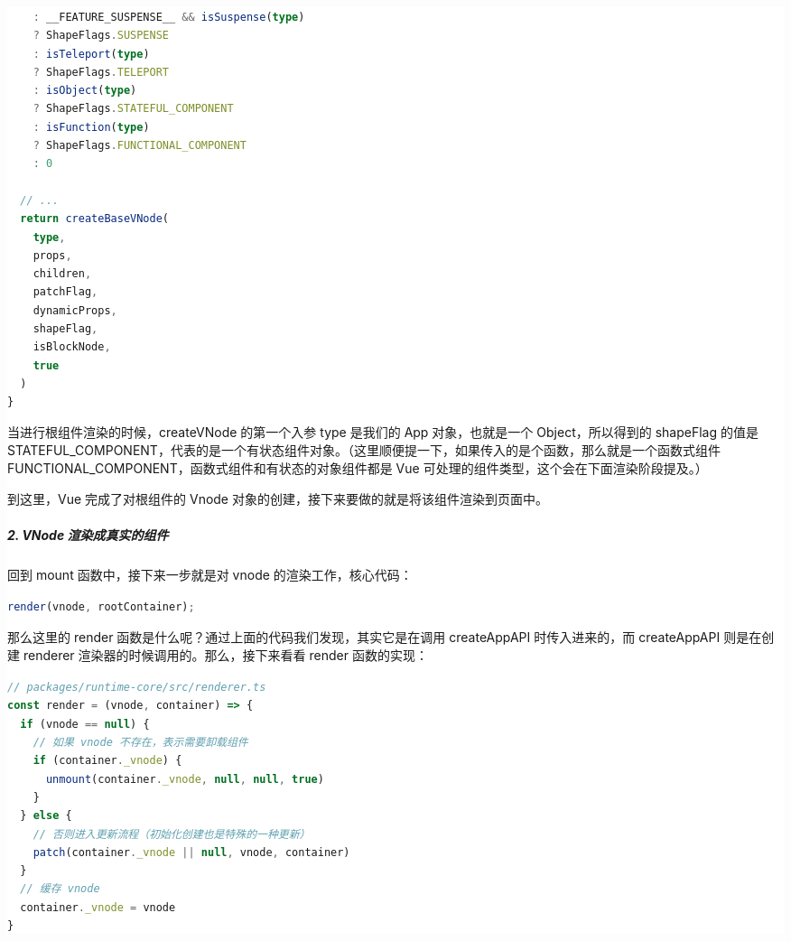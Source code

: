 ```typescript
    : __FEATURE_SUSPENSE__ && isSuspense(type)
    ? ShapeFlags.SUSPENSE
    : isTeleport(type)
    ? ShapeFlags.TELEPORT
    : isObject(type)
    ? ShapeFlags.STATEFUL_COMPONENT
    : isFunction(type)
    ? ShapeFlags.FUNCTIONAL_COMPONENT
    : 0
  
  // ...
  return createBaseVNode(
    type,
    props,
    children,
    patchFlag,
    dynamicProps,
    shapeFlag,
    isBlockNode,
    true
  )
}
```

当进行根组件渲染的时候，createVNode 的第一个入参 type 是我们的 App 对象，也就是一个 Object，所以得到的 shapeFlag 的值是 STATEFUL_COMPONENT，代表的是一个有状态组件对象。（这里顺便提一下，如果传入的是个函数，那么就是一个函数式组件 FUNCTIONAL_COMPONENT，函数式组件和有状态的对象组件都是 Vue 可处理的组件类型，这个会在下面渲染阶段提及。）

到这里，Vue 完成了对根组件的 Vnode 对象的创建，接下来要做的就是将该组件渲染到页面中。

##### 2. VNode 渲染成真实的组件
回到 mount 函数中，接下来一步就是对 vnode 的渲染工作，核心代码：

```typescript
render(vnode, rootContainer);
```

那么这里的 render 函数是什么呢？通过上面的代码我们发现，其实它是在调用 createAppAPI 时传入进来的，而 createAppAPI 则是在创建 renderer 渲染器的时候调用的。那么，接下来看看 render 函数的实现：

```typescript
// packages/runtime-core/src/renderer.ts
const render = (vnode, container) => {
  if (vnode == null) {
    // 如果 vnode 不存在，表示需要卸载组件
    if (container._vnode) {
      unmount(container._vnode, null, null, true)
    }
  } else {
    // 否则进入更新流程（初始化创建也是特殊的一种更新）
    patch(container._vnode || null, vnode, container)
  }
  // 缓存 vnode
  container._vnode = vnode
}
```
